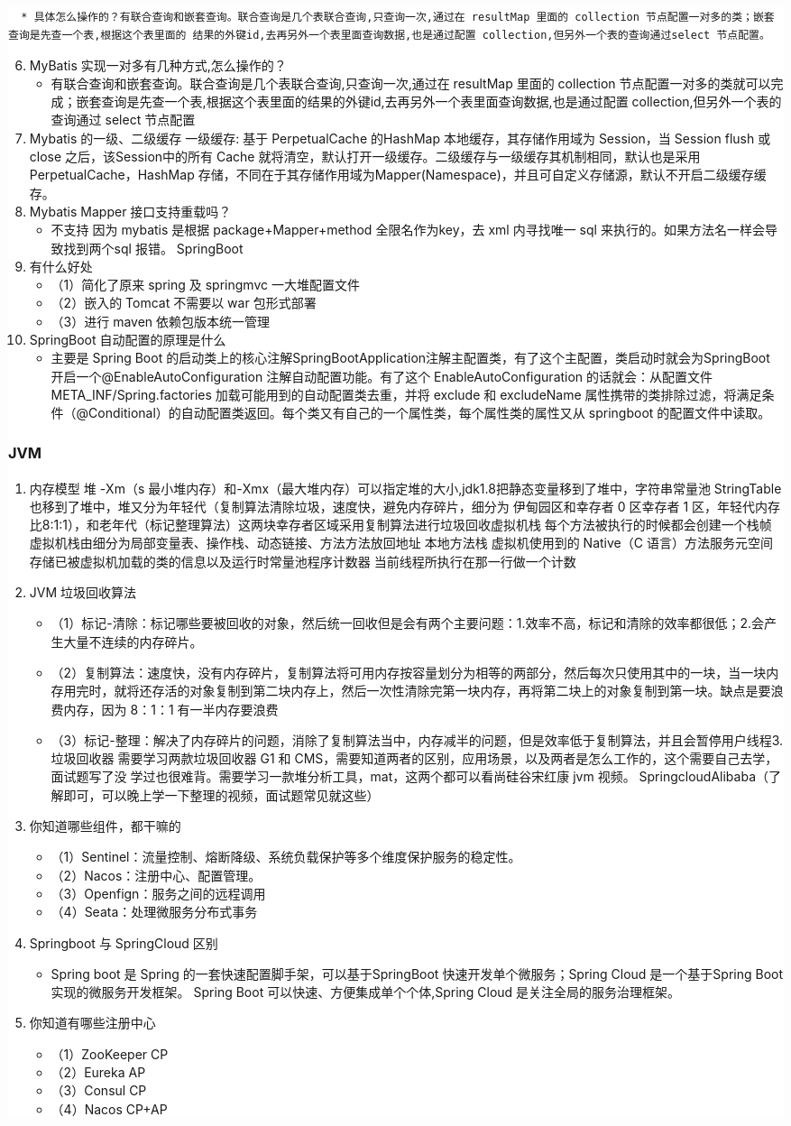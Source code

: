       * 具体怎么操作的？有联合查询和嵌套查询。联合查询是几个表联合查询,只查询一次,通过在 resultMap 里面的 collection 节点配置一对多的类；嵌套查询是先查一个表,根据这个表里面的 结果的外键id,去再另外一个表里面查询数据,也是通过配置 collection,但另外一个表的查询通过select 节点配置。
6. MyBatis 实现一对多有几种方式,怎么操作的？
      * 有联合查询和嵌套查询。联合查询是几个表联合查询,只查询一次,通过在 resultMap 里面的 collection 节点配置一对多的类就可以完成；嵌套查询是先查一个表,根据这个表里面的结果的外键id,去再另外一个表里面查询数据,也是通过配置 collection,但另外一个表的查询通过 select 节点配置
7. Mybatis 的一级、二级缓存 一级缓存: 基于 PerpetualCache 的HashMap 本地缓存，其存储作用域为 Session，当 Session flush 或 close 之后，该Session中的所有 Cache 就将清空，默认打开一级缓存。二级缓存与一级缓存其机制相同，默认也是采用PerpetualCache，HashMap 存储，不同在于其存储作用域为Mapper(Namespace)，并且可自定义存储源，默认不开启二级缓存缓存。
8. Mybatis Mapper 接口支持重载吗？
    * 不支持 因为 mybatis 是根据 package+Mapper+method 全限名作为key，去 xml 内寻找唯一 sql 来执行的。如果方法名一样会导致找到两个sql 报错。 SpringBoot
8. 有什么好处 
      * （1）简化了原来 spring 及 springmvc 一大堆配置文件
      * （2）嵌入的 Tomcat 不需要以 war 包形式部署
      * （3）进行 maven 依赖包版本统一管理
10. SpringBoot 自动配置的原理是什么
      * 主要是 Spring Boot 的启动类上的核心注解SpringBootApplication注解主配置类，有了这个主配置，类启动时就会为SpringBoot 开启一个@EnableAutoConfiguration 注解自动配置功能。有了这个 EnableAutoConfiguration 的话就会：从配置文件 META_INF/Spring.factories 加载可能用到的自动配置类去重，并将 exclude 和 excludeName 属性携带的类排除过滤，将满足条件（@Conditional）的自动配置类返回。每个类又有自己的一个属性类，每个属性类的属性又从 springboot 的配置文件中读取。

### JVM

1. 内存模型 堆 -Xm（s 最小堆内存）和-Xmx（最大堆内存）可以指定堆的大小,jdk1.8把静态变量移到了堆中，字符串常量池 StringTable 也移到了堆中，堆又分为年轻代（复制算法清除垃圾，速度快，避免内存碎片，细分为 伊甸园区和幸存者 0 区幸存者 1 区，年轻代内存比8:1:1），和老年代（标记整理算法）这两块幸存者区域采用复制算法进行垃圾回收虚拟机栈 每个方法被执行的时候都会创建一个栈帧虚拟机栈由细分为局部变量表、操作栈、动态链接、方法方法放回地址 本地方法栈 虚拟机使用到的 Native（C 语言）方法服务元空间 存储已被虚拟机加载的类的信息以及运行时常量池程序计数器 当前线程所执行在那一行做一个计数

2. JVM 垃圾回收算法 

   * （1）标记-清除：标记哪些要被回收的对象，然后统一回收但是会有两个主要问题：1.效率不高，标记和清除的效率都很低；2.会产生大量不连续的内存碎片。 

   * （2）复制算法：速度快，没有内存碎片，复制算法将可用内存按容量划分为相等的两部分，然后每次只使用其中的一块，当一块内存用完时，就将还存活的对象复制到第二块内存上，然后一次性清除完第一块内存，再将第二块上的对象复制到第一块。缺点是要浪费内存，因为 8：1：1 有一半内存要浪费 

   * （3）标记-整理：解决了内存碎片的问题，消除了复制算法当中，内存减半的问题，但是效率低于复制算法，并且会暂停用户线程3.垃圾回收器 需要学习两款垃圾回收器 G1 和 CMS，需要知道两者的区别，应用场景，以及两者是怎么工作的，这个需要自己去学，面试题写了没 学过也很难背。需要学习一款堆分析工具，mat，这两个都可以看尚硅谷宋红康 jvm 视频。 SpringcloudAlibaba（了解即可，可以晚上学一下整理的视频，面试题常见就这些）
         
     

3. 你知道哪些组件，都干嘛的

    * （1）Sentinel：流量控制、熔断降级、系统负载保护等多个维度保护服务的稳定性。 
    * （2）Nacos：注册中心、配置管理。 
    * （3）Openfign：服务之间的远程调用 
    * （4）Seata：处理微服务分布式事务

4. Springboot 与 SpringCloud 区别

    * Spring boot 是 Spring 的一套快速配置脚手架，可以基于SpringBoot 快速开发单个微服务；Spring Cloud 是一个基于Spring Boot 实现的微服务开发框架。 Spring Boot 可以快速、方便集成单个个体,Spring Cloud 是关注全局的服务治理框架。

5. 你知道有哪些注册中心 
    * （1）ZooKeeper CP 
    * （2）Eureka AP 
    * （3）Consul CP 
    * （4）Nacos CP+AP
